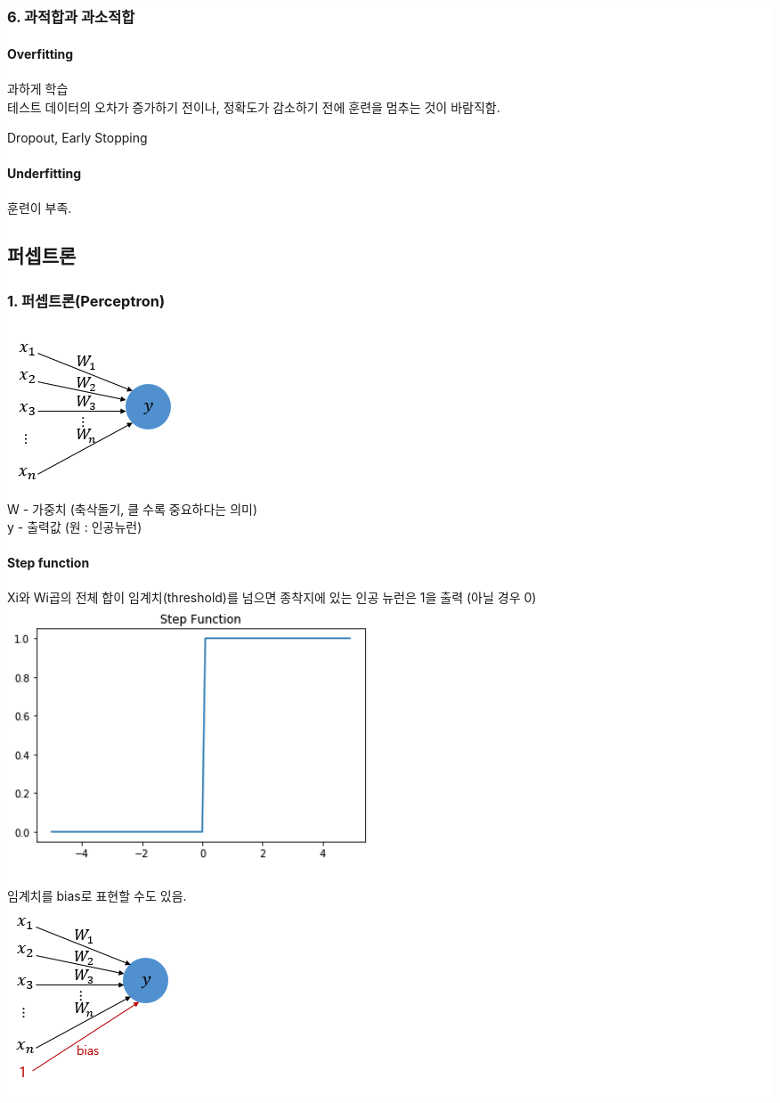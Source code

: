 ### 6. 과적합과 과소적합

#### Overfitting

과하게 학습  
테스트 데이터의 오차가 증가하기 전이나, 정확도가 감소하기 전에 훈련을 멈추는 것이 바람직함.

Dropout, Early Stopping

#### Underfitting

훈련이 부족.

## 퍼셉트론

### 1. 퍼셉트론(Perceptron)

![Alt text](images/image-4.png)  
W - 가중치 (축삭돌기, 클 수록 중요하다는 의미)  
y - 출력값 (원 : 인공뉴런)

#### Step function

Xi와 Wi곱의 전체 합이 임계치(threshold)를 넘으면 종착지에 있는 인공 뉴런은 1을 출력 (아닐 경우 0)
![Alt text](images/image-5.png)

임계치를 bias로 표현할 수도 있음.  
![Alt text](images/image-6.png)  